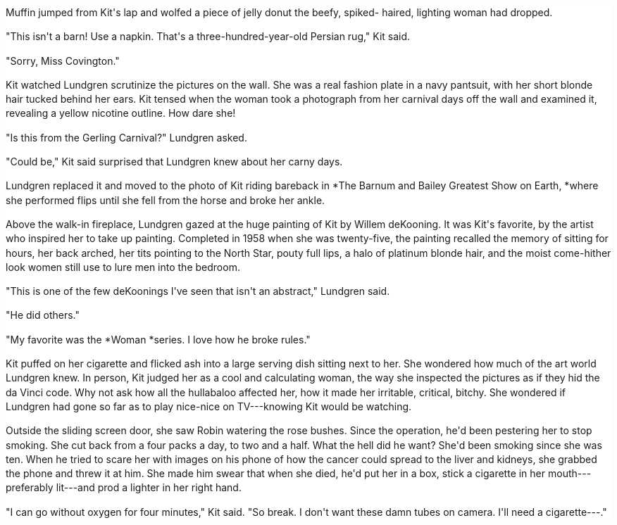 Muffin jumped from Kit's lap and wolfed a piece of jelly donut the
beefy, spiked- haired, lighting woman had dropped.

"This isn't a barn! Use a napkin. That's a three-hundred-year-old
Persian rug," Kit said.

"Sorry, Miss Covington."

Kit watched Lundgren scrutinize the pictures on the wall. She was a
real fashion plate in a navy pantsuit, with her short blonde hair
tucked behind her ears. Kit tensed when the woman took a photograph
from her carnival days off the wall and examined it, revealing a
yellow nicotine outline. How dare she!

"Is this from the Gerling Carnival?" Lundgren asked.

"Could be," Kit said surprised that Lundgren knew about her carny
days.

Lundgren replaced it and moved to the photo of Kit riding bareback in
*The Barnum and Bailey Greatest Show on Earth, *where she performed
flips until she fell from the horse and broke her ankle.

Above the walk-in fireplace, Lundgren gazed at the huge painting of
Kit by Willem deKooning. It was Kit's favorite, by the artist who
inspired her to take up painting. Completed in 1958 when she was
twenty-five, the painting recalled the memory of sitting for hours,
her back arched, her tits pointing to the North Star, pouty full lips,
a halo of platinum blonde hair, and the moist come-hither look women
still use to lure men into the bedroom.

"This is one of the few deKoonings I've seen that isn't an abstract,"
Lundgren said.

"He did others."

"My favorite was the *Woman *series. I love how he broke rules."

Kit puffed on her cigarette and flicked ash into a large serving dish
sitting next to her. She wondered how much of the art world Lundgren
knew. In person, Kit judged her as a cool and calculating woman, the
way she inspected the pictures as if they hid the da Vinci code. Why
not ask how all the hullabaloo affected her, how it made her
irritable, critical, bitchy. She wondered if Lundgren had gone so far
as to play nice-nice on TV---knowing Kit would be watching.

Outside the sliding screen door, she saw Robin watering the rose
bushes. Since the operation, he'd been pestering her to stop smoking.
She cut back from a four packs a day, to two and a half. What the hell
did he want? She'd been smoking since she was ten. When he tried to
scare her with images on his phone of how the cancer could spread to
the liver and kidneys, she grabbed the phone and threw it at him. She
made him swear that when she died, he'd put her in a box, stick a
cigarette in her mouth---preferably lit---and prod a lighter in her
right hand.

"I can go without oxygen for four minutes," Kit said. "So break. I
don't want these damn tubes on camera. I'll need a cigarette---."
